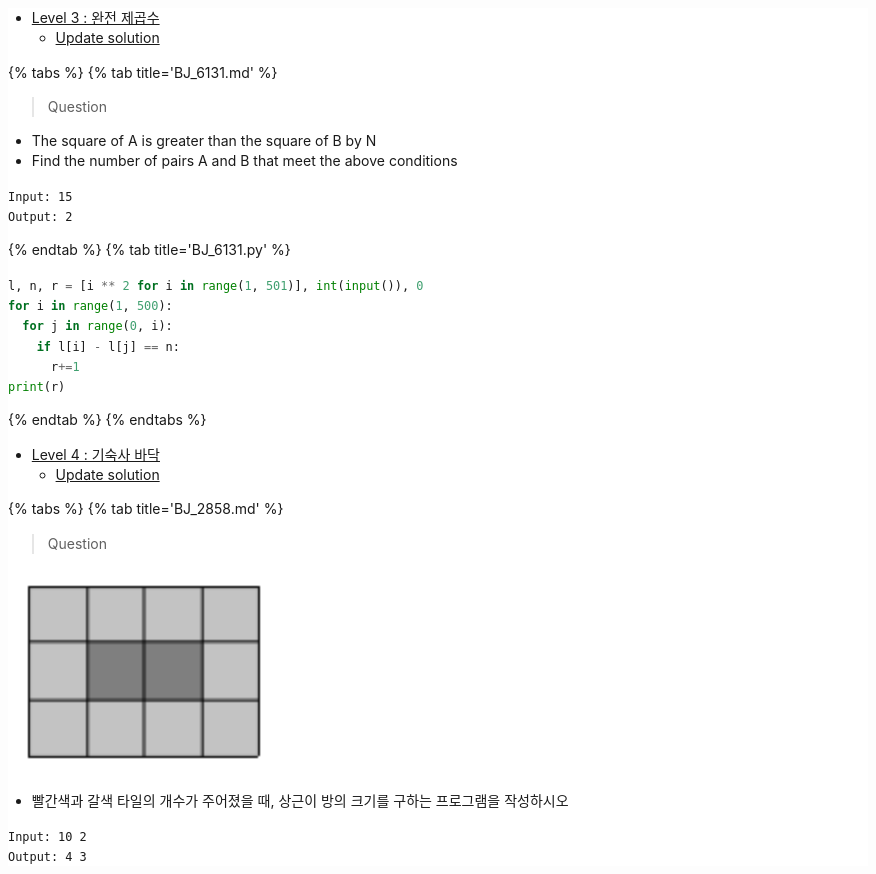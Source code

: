 [//]: # (BJ_14790)

* [Level 3 : 완전 제곱수](http://acmicpc.net/problem/6131)
  * [Update solution](https://github.com/seanhwangg/algorithm/edit/main/method/greedy/bruteforce/BJ_6131.md)

{% tabs %}
{% tab title='BJ_6131.md' %}

> Question

* The square of A is greater than the square of B by N
* Find the number of pairs A and B that meet the above conditions

```txt
Input: 15
Output: 2
```

{% endtab %}
{% tab title='BJ_6131.py' %}

```py
l, n, r = [i ** 2 for i in range(1, 501)], int(input()), 0
for i in range(1, 500):
  for j in range(0, i):
    if l[i] - l[j] == n:
      r+=1
print(r)
```

{% endtab %}
{% endtabs %}

* [Level 4 : 기숙사 바닥](http://acmicpc.net/problem/2858)
  * [Update solution](https://github.com/seanhwangg/algorithm/edit/main/method/greedy/bruteforce/BJ_2858.md)

{% tabs %}
{% tab title='BJ_2858.md' %}

> Question

![BJ_2858](greedy/bruteforce/images/20210304_194838.png)

* 빨간색과 갈색 타일의 개수가 주어졌을 때, 상근이 방의 크기를 구하는 프로그램을 작성하시오

```txt
Input: 10 2
Output: 4 3
```


[//]: # (BJ_5032)
